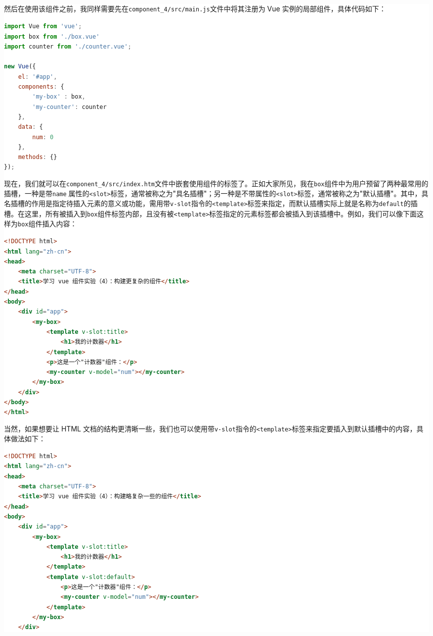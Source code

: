 然后在使用该组件之前，我同样需要先在`component_4/src/main.js`文件中将其注册为 Vue 实例的局部组件，具体代码如下：

```JavaScript
import Vue from 'vue';
import box from './box.vue'
import counter from './counter.vue';

new Vue({
    el: '#app',
    components: {
        'my-box' : box,
        'my-counter': counter
    },
    data: {
        num: 0
    },
    methods: {}
});
```

现在，我们就可以在`component_4/src/index.htm`文件中嵌套使用组件的标签了。正如大家所见，我在`box`组件中为用户预留了两种最常用的插槽，一种是带`name` 属性的`<slot>`标签，通常被称之为"具名插槽"；另一种是不带属性的`<slot>`标签，通常被称之为"默认插槽"。其中，具名插槽的作用是指定待插入元素的意义或功能，需用带`v-slot`指令的`<template>`标签来指定，而默认插槽实际上就是名称为`default`的插槽。在这里，所有被插入到`box`组件标签内部，且没有被`<template>`标签指定的元素标签都会被插入到该插槽中。例如，我们可以像下面这样为`box`组件插入内容：

```HTML
<!DOCTYPE html>
<html lang="zh-cn">
<head>
    <meta charset="UTF-8">
    <title>学习 vue 组件实验（4）：构建更复杂的组件</title>
</head>
<body>
    <div id="app">
        <my-box>
            <template v-slot:title>
                <h1>我的计数器</h1>
            </template>
            <p>这是一个"计数器"组件：</p>
            <my-counter v-model="num"></my-counter>
        </my-box>
    </div>
</body>
</html>
```

当然，如果想要让 HTML 文档的结构更清晰一些，我们也可以使用带`v-slot`指令的`<template>`标签来指定要插入到默认插槽中的内容，具体做法如下：

```HTML
<!DOCTYPE html>
<html lang="zh-cn">
<head>
    <meta charset="UTF-8">
    <title>学习 vue 组件实验（4）：构建略复杂一些的组件</title>
</head>
<body>
    <div id="app">
        <my-box>
            <template v-slot:title>
                <h1>我的计数器</h1>
            </template>
            <template v-slot:default>
                <p>这是一个"计数器"组件：</p>
                <my-counter v-model="num"></my-counter>
            </template>
        </my-box>
    </div>
```